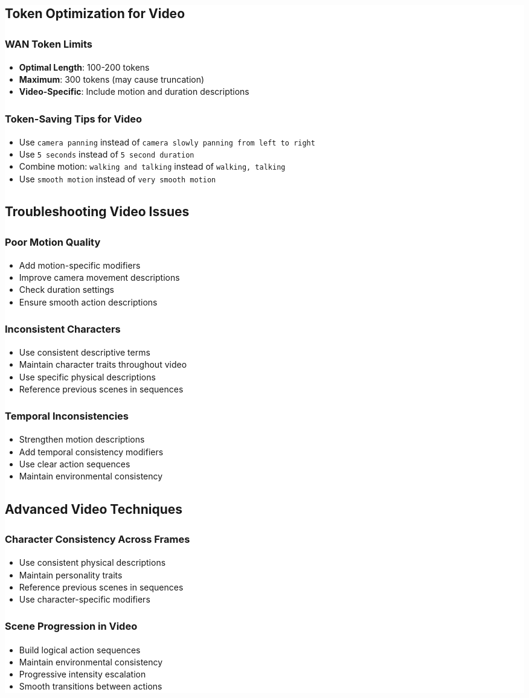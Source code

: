 ## Token Optimization for Video

### WAN Token Limits
- **Optimal Length**: 100-200 tokens
- **Maximum**: 300 tokens (may cause truncation)
- **Video-Specific**: Include motion and duration descriptions

### Token-Saving Tips for Video
- Use `camera panning` instead of `camera slowly panning from left to right`
- Use `5 seconds` instead of `5 second duration`
- Combine motion: `walking and talking` instead of `walking, talking`
- Use `smooth motion` instead of `very smooth motion`

## Troubleshooting Video Issues

### Poor Motion Quality
- Add motion-specific modifiers
- Improve camera movement descriptions
- Check duration settings
- Ensure smooth action descriptions

### Inconsistent Characters
- Use consistent descriptive terms
- Maintain character traits throughout video
- Use specific physical descriptions
- Reference previous scenes in sequences

### Temporal Inconsistencies
- Strengthen motion descriptions
- Add temporal consistency modifiers
- Use clear action sequences
- Maintain environmental consistency

## Advanced Video Techniques

### Character Consistency Across Frames
- Use consistent physical descriptions
- Maintain personality traits
- Reference previous scenes in sequences
- Use character-specific modifiers

### Scene Progression in Video
- Build logical action sequences
- Maintain environmental consistency
- Progressive intensity escalation
- Smooth transitions between actions
